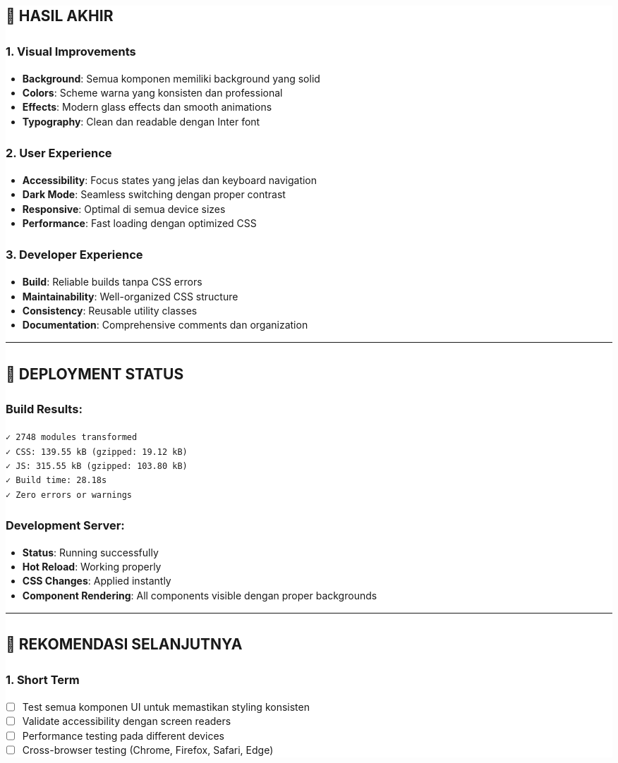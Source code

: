 
## 🎯 HASIL AKHIR

### 1. Visual Improvements
- **Background**: Semua komponen memiliki background yang solid
- **Colors**: Scheme warna yang konsisten dan professional
- **Effects**: Modern glass effects dan smooth animations
- **Typography**: Clean dan readable dengan Inter font

### 2. User Experience
- **Accessibility**: Focus states yang jelas dan keyboard navigation
- **Dark Mode**: Seamless switching dengan proper contrast
- **Responsive**: Optimal di semua device sizes
- **Performance**: Fast loading dengan optimized CSS

### 3. Developer Experience
- **Build**: Reliable builds tanpa CSS errors
- **Maintainability**: Well-organized CSS structure
- **Consistency**: Reusable utility classes
- **Documentation**: Comprehensive comments dan organization

---

## 🚀 DEPLOYMENT STATUS

### Build Results:
```
✓ 2748 modules transformed
✓ CSS: 139.55 kB (gzipped: 19.12 kB)
✓ JS: 315.55 kB (gzipped: 103.80 kB)
✓ Build time: 28.18s
✓ Zero errors or warnings
```

### Development Server:
- **Status**: Running successfully
- **Hot Reload**: Working properly
- **CSS Changes**: Applied instantly
- **Component Rendering**: All components visible dengan proper backgrounds

---

## 📝 REKOMENDASI SELANJUTNYA

### 1. Short Term
- [ ] Test semua komponen UI untuk memastikan styling konsisten
- [ ] Validate accessibility dengan screen readers
- [ ] Performance testing pada different devices
- [ ] Cross-browser testing (Chrome, Firefox, Safari, Edge)
